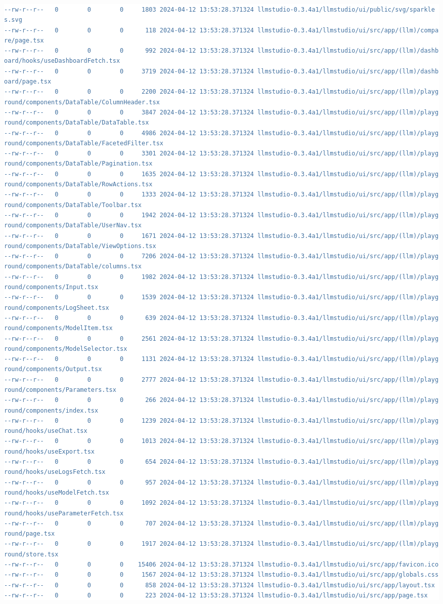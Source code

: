 ```diff
--rw-r--r--   0        0        0     1803 2024-04-12 13:53:28.371324 llmstudio-0.3.4a1/llmstudio/ui/public/svg/sparkles.svg
--rw-r--r--   0        0        0      118 2024-04-12 13:53:28.371324 llmstudio-0.3.4a1/llmstudio/ui/src/app/(llm)/compare/page.tsx
--rw-r--r--   0        0        0      992 2024-04-12 13:53:28.371324 llmstudio-0.3.4a1/llmstudio/ui/src/app/(llm)/dashboard/hooks/useDashboardFetch.tsx
--rw-r--r--   0        0        0     3719 2024-04-12 13:53:28.371324 llmstudio-0.3.4a1/llmstudio/ui/src/app/(llm)/dashboard/page.tsx
--rw-r--r--   0        0        0     2200 2024-04-12 13:53:28.371324 llmstudio-0.3.4a1/llmstudio/ui/src/app/(llm)/playground/components/DataTable/ColumnHeader.tsx
--rw-r--r--   0        0        0     3847 2024-04-12 13:53:28.371324 llmstudio-0.3.4a1/llmstudio/ui/src/app/(llm)/playground/components/DataTable/DataTable.tsx
--rw-r--r--   0        0        0     4986 2024-04-12 13:53:28.371324 llmstudio-0.3.4a1/llmstudio/ui/src/app/(llm)/playground/components/DataTable/FacetedFilter.tsx
--rw-r--r--   0        0        0     3301 2024-04-12 13:53:28.371324 llmstudio-0.3.4a1/llmstudio/ui/src/app/(llm)/playground/components/DataTable/Pagination.tsx
--rw-r--r--   0        0        0     1635 2024-04-12 13:53:28.371324 llmstudio-0.3.4a1/llmstudio/ui/src/app/(llm)/playground/components/DataTable/RowActions.tsx
--rw-r--r--   0        0        0     1333 2024-04-12 13:53:28.371324 llmstudio-0.3.4a1/llmstudio/ui/src/app/(llm)/playground/components/DataTable/Toolbar.tsx
--rw-r--r--   0        0        0     1942 2024-04-12 13:53:28.371324 llmstudio-0.3.4a1/llmstudio/ui/src/app/(llm)/playground/components/DataTable/UserNav.tsx
--rw-r--r--   0        0        0     1671 2024-04-12 13:53:28.371324 llmstudio-0.3.4a1/llmstudio/ui/src/app/(llm)/playground/components/DataTable/ViewOptions.tsx
--rw-r--r--   0        0        0     7206 2024-04-12 13:53:28.371324 llmstudio-0.3.4a1/llmstudio/ui/src/app/(llm)/playground/components/DataTable/columns.tsx
--rw-r--r--   0        0        0     1982 2024-04-12 13:53:28.371324 llmstudio-0.3.4a1/llmstudio/ui/src/app/(llm)/playground/components/Input.tsx
--rw-r--r--   0        0        0     1539 2024-04-12 13:53:28.371324 llmstudio-0.3.4a1/llmstudio/ui/src/app/(llm)/playground/components/LogSheet.tsx
--rw-r--r--   0        0        0      639 2024-04-12 13:53:28.371324 llmstudio-0.3.4a1/llmstudio/ui/src/app/(llm)/playground/components/ModelItem.tsx
--rw-r--r--   0        0        0     2561 2024-04-12 13:53:28.371324 llmstudio-0.3.4a1/llmstudio/ui/src/app/(llm)/playground/components/ModelSelector.tsx
--rw-r--r--   0        0        0     1131 2024-04-12 13:53:28.371324 llmstudio-0.3.4a1/llmstudio/ui/src/app/(llm)/playground/components/Output.tsx
--rw-r--r--   0        0        0     2777 2024-04-12 13:53:28.371324 llmstudio-0.3.4a1/llmstudio/ui/src/app/(llm)/playground/components/Parameters.tsx
--rw-r--r--   0        0        0      266 2024-04-12 13:53:28.371324 llmstudio-0.3.4a1/llmstudio/ui/src/app/(llm)/playground/components/index.tsx
--rw-r--r--   0        0        0     1239 2024-04-12 13:53:28.371324 llmstudio-0.3.4a1/llmstudio/ui/src/app/(llm)/playground/hooks/useChat.tsx
--rw-r--r--   0        0        0     1013 2024-04-12 13:53:28.371324 llmstudio-0.3.4a1/llmstudio/ui/src/app/(llm)/playground/hooks/useExport.tsx
--rw-r--r--   0        0        0      654 2024-04-12 13:53:28.371324 llmstudio-0.3.4a1/llmstudio/ui/src/app/(llm)/playground/hooks/useLogsFetch.tsx
--rw-r--r--   0        0        0      957 2024-04-12 13:53:28.371324 llmstudio-0.3.4a1/llmstudio/ui/src/app/(llm)/playground/hooks/useModelFetch.tsx
--rw-r--r--   0        0        0     1092 2024-04-12 13:53:28.371324 llmstudio-0.3.4a1/llmstudio/ui/src/app/(llm)/playground/hooks/useParameterFetch.tsx
--rw-r--r--   0        0        0      707 2024-04-12 13:53:28.371324 llmstudio-0.3.4a1/llmstudio/ui/src/app/(llm)/playground/page.tsx
--rw-r--r--   0        0        0     1917 2024-04-12 13:53:28.371324 llmstudio-0.3.4a1/llmstudio/ui/src/app/(llm)/playground/store.tsx
--rw-r--r--   0        0        0    15406 2024-04-12 13:53:28.371324 llmstudio-0.3.4a1/llmstudio/ui/src/app/favicon.ico
--rw-r--r--   0        0        0     1567 2024-04-12 13:53:28.371324 llmstudio-0.3.4a1/llmstudio/ui/src/app/globals.css
--rw-r--r--   0        0        0      858 2024-04-12 13:53:28.371324 llmstudio-0.3.4a1/llmstudio/ui/src/app/layout.tsx
--rw-r--r--   0        0        0      223 2024-04-12 13:53:28.371324 llmstudio-0.3.4a1/llmstudio/ui/src/app/page.tsx
```